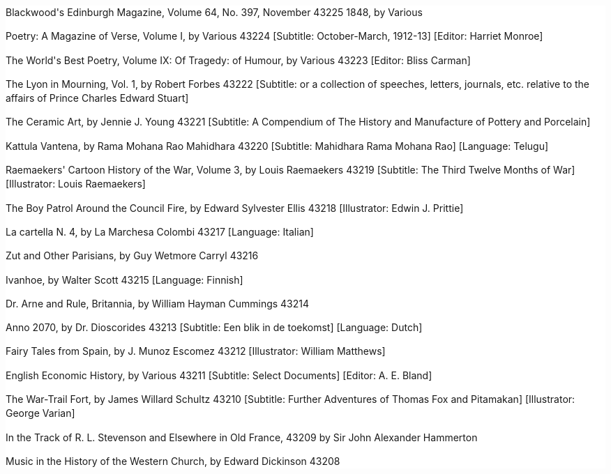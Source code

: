 Blackwood's Edinburgh Magazine, Volume 64, No. 397, November             43225
 1848, by Various

Poetry: A Magazine of Verse, Volume I, by Various                        43224
 [Subtitle: October-March, 1912-13]
 [Editor: Harriet Monroe]

The World's Best Poetry, Volume IX: Of Tragedy: of Humour, by Various    43223
 [Editor: Bliss Carman]

The Lyon in Mourning, Vol. 1, by Robert Forbes                           43222
 [Subtitle: or a collection of speeches, letters, journals, etc.
  relative to the affairs of Prince Charles Edward Stuart]

The Ceramic Art, by Jennie J. Young                                      43221
 [Subtitle: A Compendium of The History and Manufacture
  of Pottery and Porcelain]

Kattula Vantena, by Rama Mohana Rao Mahidhara                            43220
 [Subtitle: Mahidhara Rama Mohana Rao]
 [Language: Telugu]

Raemaekers' Cartoon History of the War, Volume 3, by Louis Raemaekers    43219
 [Subtitle: The Third Twelve Months of War]
 [Illustrator: Louis Raemaekers]

The Boy Patrol Around the Council Fire, by Edward Sylvester Ellis        43218
 [Illustrator: Edwin J. Prittie]

La cartella N. 4, by La Marchesa Colombi                                 43217
 [Language: Italian]

Zut and Other Parisians, by Guy Wetmore Carryl                           43216

Ivanhoe, by Walter Scott                                                 43215
 [Language: Finnish]

Dr. Arne and Rule, Britannia, by William Hayman Cummings                 43214

Anno 2070, by Dr. Dioscorides                                            43213
 [Subtitle: Een blik in de toekomst]
 [Language: Dutch]

Fairy Tales from Spain, by J. Munoz Escomez                              43212
 [Illustrator: William Matthews]

English Economic History, by Various                                     43211
 [Subtitle: Select Documents]
 [Editor: A. E. Bland]

The War-Trail Fort, by James Willard Schultz                             43210
 [Subtitle: Further Adventures of Thomas Fox and Pitamakan]
 [Illustrator: George Varian]

In the Track of R. L. Stevenson and Elsewhere in Old France,             43209
 by Sir John Alexander Hammerton

Music in the History of the Western Church, by Edward Dickinson          43208
